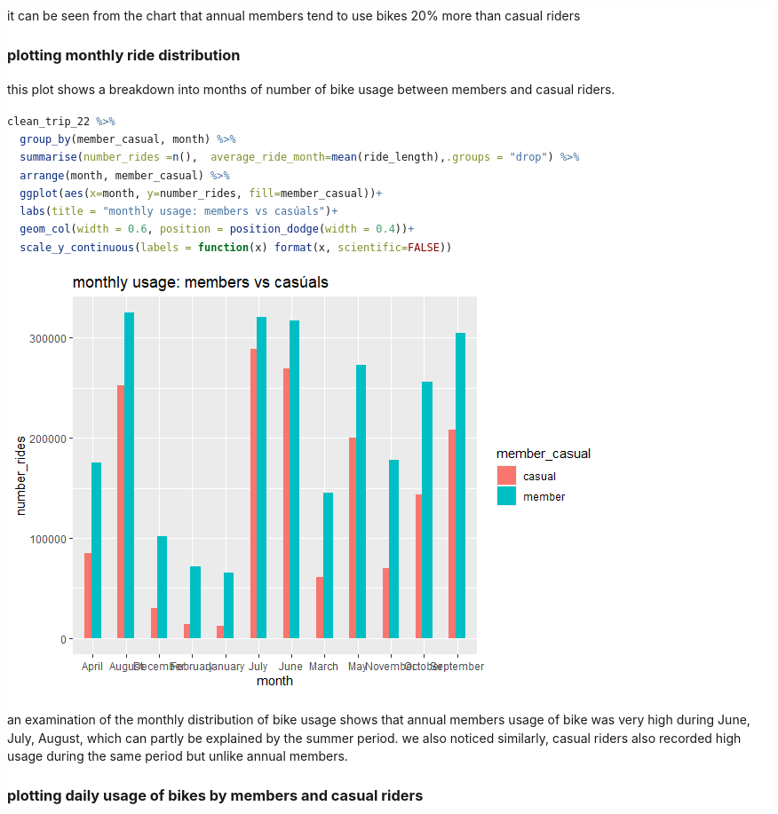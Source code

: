 it can be seen from the chart that annual members tend to use bikes 20%
more than casual riders

### plotting monthly ride distribution

this plot shows a breakdown into months of number of bike usage between
members and casual riders.

``` r
clean_trip_22 %>% 
  group_by(member_casual, month) %>% 
  summarise(number_rides =n(),  average_ride_month=mean(ride_length),.groups = "drop") %>% 
  arrange(month, member_casual) %>% 
  ggplot(aes(x=month, y=number_rides, fill=member_casual))+
  labs(title = "monthly usage: members vs casúals")+
  geom_col(width = 0.6, position = position_dodge(width = 0.4))+
  scale_y_continuous(labels = function(x) format(x, scientific=FALSE))
```

![](bike-shared_files/figure-gfm/unnamed-chunk-36-1.png)

an examination of the monthly distribution of bike usage shows that
annual members usage of bike was very high during June, July, August,
which can partly be explained by the summer period. we also noticed
similarly, casual riders also recorded high usage during the same period
but unlike annual members.

### plotting daily usage of bikes by members and casual riders
